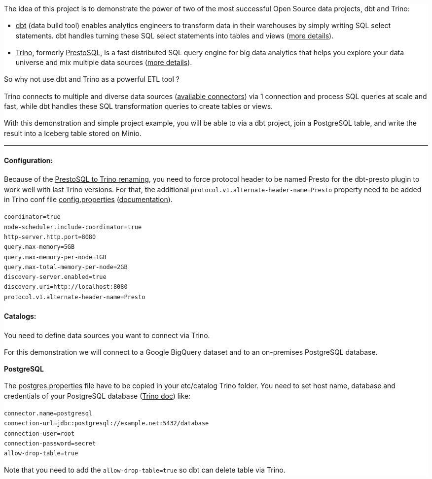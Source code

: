 The idea of this project is to demonstrate the power of two of the most successful Open Source data projects, dbt and Trino:

- [dbt](https://www.getdbt.com) (data build tool) enables analytics engineers to transform data in their warehouses by simply writing SQL select statements. dbt handles turning these SQL select statements into tables and views ([more details](https://docs.getdbt.com/docs/introduction)).

- [Trino](https://trino.io), formerly [PrestoSQL](https://trino.io/blog/2020/12/27/announcing-trino.html), is a fast distributed SQL query engine for big data analytics that helps you explore your data universe and mix multiple data sources ([more details](https://trino.io/docs/current/overview/use-cases.html)).

So why not use dbt and Trino as a powerful ETL tool ?

Trino connects to multiple and diverse data sources ([available connectors](https://trino.io/docs/current/connector.html)) via 1 connection and process SQL queries at scale and fast, while dbt handles these SQL transformation queries to create tables or views.


With this demonstration and simple project example, you will be able to via a dbt project, join a PostgreSQL table, and write the result into a Iceberg table stored on Minio.

---

#### Configuration: ####

Because of the [PrestoSQL to Trino renaming](https://trino.io/blog/2020/12/27/announcing-trino.html), you need to force protocol header to be named Presto for the dbt-presto plugin to work well with last Trino versions. For that, the additional `protocol.v1.alternate-header-name=Presto` property need to be added in Trino conf file [config.properties](trino_etc/config.properties) ([documentation](https://trino.io/docs/current/admin/properties-general.html?highlight=alternate%20header#protocol-v1-alternate-header-name)).


```
coordinator=true
node-scheduler.include-coordinator=true
http-server.http.port=8080
query.max-memory=5GB
query.max-memory-per-node=1GB
query.max-total-memory-per-node=2GB
discovery-server.enabled=true
discovery.uri=http://localhost:8080
protocol.v1.alternate-header-name=Presto
```

#### Catalogs: ####

You need to define data sources you want to connect via Trino.

For this demonstration we will connect to a Google BigQuery dataset and to an on-premises PostgreSQL database.

**PostgreSQL**

The [postgres.properties](https://github.com/victorcouste/trino-dbt-demo/blob/main/trino_etc/catalog/postgresql.properties) file have to be copied in your etc/catalog Trino folder. You need to set host name, database and credentials of your PostgreSQL database ([Trino doc](https://trino.io/docs/current/connector/postgresql.html)) like:
```
connector.name=postgresql
connection-url=jdbc:postgresql://example.net:5432/database
connection-user=root
connection-password=secret
allow-drop-table=true
```
Note that you need to add the `allow-drop-table=true` so dbt can delete table via Trino.
